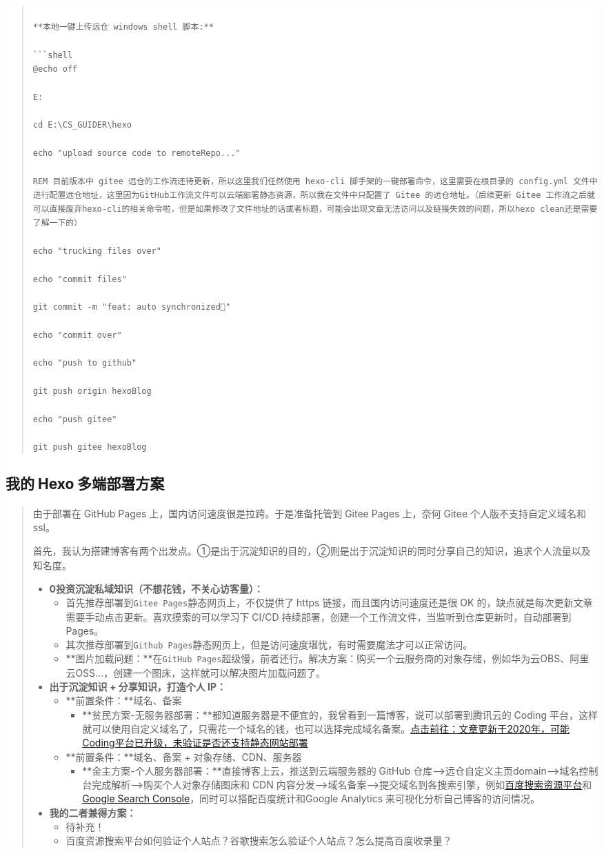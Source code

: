    > ```
   >
   > **本地一键上传远仓 windows shell 脚本:**
   >
   > ```shell
   > @echo off
   > 
   > E:
   > 
   > cd E:\CS_GUIDER\hexo
   > 
   > echo "upload source code to remoteRepo..."
   > 
   > REM 目前版本中 gitee 远仓的工作流还待更新，所以这里我们任然使用 hexo-cli 脚手架的一键部署命令，这里需要在根目录的 config.yml 文件中进行配置远仓地址，这里因为GitHub工作流文件可以云端部署静态资源，所以我在文件中只配置了 Gitee 的远仓地址。（后续更新 Gitee 工作流之后就可以直接废弃hexo-cli的相关命令啦，但是如果修改了文件地址的话或者标题，可能会出现文章无法访问以及链接失效的问题，所以hexo clean还是需要了解一下的）
   > 
   > echo "trucking files over"
   > 
   > echo "commit files"
   > 
   > git commit -m "feat: auto synchronized🎉"
   > 
   > echo "commit over"
   > 
   > echo "push to github"
   > 
   > git push origin hexoBlog
   > 
   > echo "push gitee"
   > 
   > git push gitee hexoBlog
   > 
   > ```



## 我的 Hexo 多端部署方案

> 由于部署在 GitHub Pages 上，国内访问速度很是拉跨。于是准备托管到 Gitee Pages 上，奈何 Gitee 个人版不支持自定义域名和ssl。
>
> 首先，我认为搭建博客有两个出发点。①是出于沉淀知识的目的，②则是出于沉淀知识的同时分享自己的知识，追求个人流量以及知名度。
>
> - **0投资沉淀私域知识（不想花钱，不关心访客量）：**
>   - 首先推荐部署到`Gitee Pages`静态网页上，不仅提供了 https 链接，而且国内访问速度还是很 OK 的，缺点就是每次更新文章需要手动点击更新。喜欢摸索的可以学习下 CI/CD 持续部署，创建一个工作流文件，当监听到仓库更新时，自动部署到 Pages。
>   - 其次推荐部署到`Github Pages`静态网页上，但是访问速度堪忧，有时需要魔法才可以正常访问。
>   - **图片加载问题：**在`GitHub Pages`超级慢，前者还行。解决方案：购买一个云服务商的对象存储，例如华为云OBS、阿里云OSS...，创建一个图床，这样就可以解决图片加载问题了。
> - **出于沉淀知识 + 分享知识，打造个人 IP：**
>   - **前置条件：**域名、备案
>     - **贫民方案-无服务器部署：**都知道服务器是不便宜的，我曾看到一篇博客，说可以部署到腾讯云的 Coding 平台，这样就可以使用自定义域名了，只需花一个域名的钱，也可以选择完成域名备案。[点击前往：文章更新于2020年，可能Coding平台已升级，未验证是否还支持静态网站部署](https://blog.csdn.net/qq_29654777/article/details/108222881)
>   - **前置条件：**域名、备案 + 对象存储、CDN、服务器
>     - **金主方案-个人服务器部署：**直接博客上云，推送到云端服务器的 GitHub 仓库-->远仓自定义主页domain-->域名控制台完成解析-->购买个人对象存储图床和 CDN 内容分发-->域名备案-->提交域名到各搜索引擎，例如[百度搜索资源平台](https://ziyuan.baidu.com/site/index#/)和[Google Search Console](https://search.google.com/search-console/welcome)，同时可以搭配百度统计和Google Analytics 来可视化分析自己博客的访问情况。
> - **我的二者兼得方案：**
>   - 待补充！
>   - 百度资源搜索平台如何验证个人站点？谷歌搜索怎么验证个人站点？怎么提高百度收录量？
